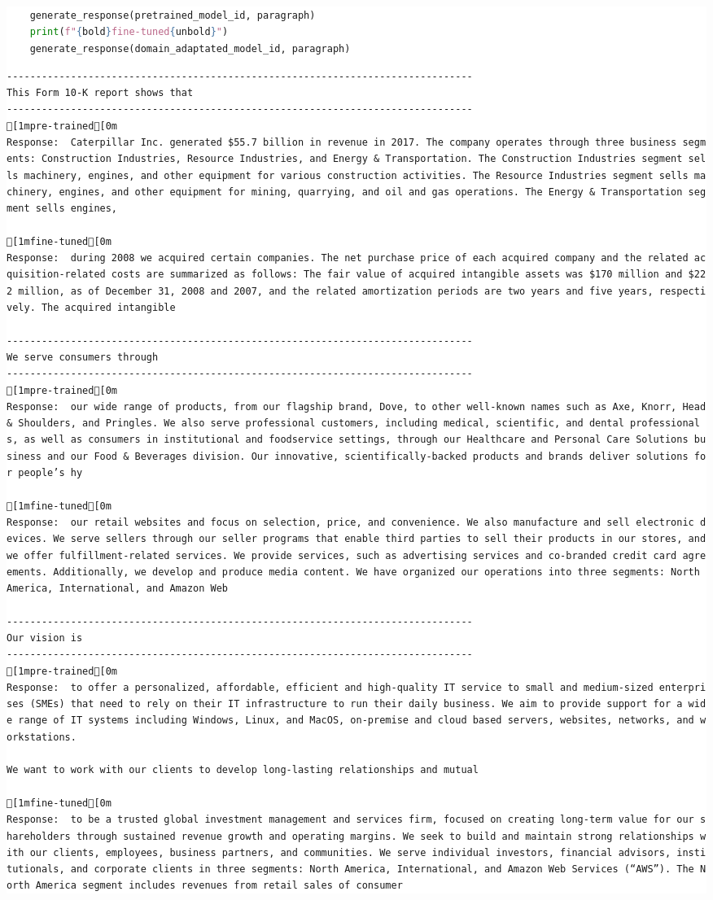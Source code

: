 ```python
    generate_response(pretrained_model_id, paragraph)
    print(f"{bold}fine-tuned{unbold}")
    generate_response(domain_adaptated_model_id, paragraph)
```

    --------------------------------------------------------------------------------
    This Form 10-K report shows that
    --------------------------------------------------------------------------------
    [1mpre-trained[0m
    Response:  Caterpillar Inc. generated $55.7 billion in revenue in 2017. The company operates through three business segments: Construction Industries, Resource Industries, and Energy & Transportation. The Construction Industries segment sells machinery, engines, and other equipment for various construction activities. The Resource Industries segment sells machinery, engines, and other equipment for mining, quarrying, and oil and gas operations. The Energy & Transportation segment sells engines,
    
    [1mfine-tuned[0m
    Response:  during 2008 we acquired certain companies. The net purchase price of each acquired company and the related acquisition-related costs are summarized as follows: The fair value of acquired intangible assets was $170 million and $222 million, as of December 31, 2008 and 2007, and the related amortization periods are two years and five years, respectively. The acquired intangible
    
    --------------------------------------------------------------------------------
    We serve consumers through
    --------------------------------------------------------------------------------
    [1mpre-trained[0m
    Response:  our wide range of products, from our flagship brand, Dove, to other well-known names such as Axe, Knorr, Head & Shoulders, and Pringles. We also serve professional customers, including medical, scientific, and dental professionals, as well as consumers in institutional and foodservice settings, through our Healthcare and Personal Care Solutions business and our Food & Beverages division. Our innovative, scientifically-backed products and brands deliver solutions for people’s hy
    
    [1mfine-tuned[0m
    Response:  our retail websites and focus on selection, price, and convenience. We also manufacture and sell electronic devices. We serve sellers through our seller programs that enable third parties to sell their products in our stores, and we offer fulfillment-related services. We provide services, such as advertising services and co-branded credit card agreements. Additionally, we develop and produce media content. We have organized our operations into three segments: North America, International, and Amazon Web
    
    --------------------------------------------------------------------------------
    Our vision is
    --------------------------------------------------------------------------------
    [1mpre-trained[0m
    Response:  to offer a personalized, affordable, efficient and high-quality IT service to small and medium-sized enterprises (SMEs) that need to rely on their IT infrastructure to run their daily business. We aim to provide support for a wide range of IT systems including Windows, Linux, and MacOS, on-premise and cloud based servers, websites, networks, and workstations.
    
    We want to work with our clients to develop long-lasting relationships and mutual
    
    [1mfine-tuned[0m
    Response:  to be a trusted global investment management and services firm, focused on creating long-term value for our shareholders through sustained revenue growth and operating margins. We seek to build and maintain strong relationships with our clients, employees, business partners, and communities. We serve individual investors, financial advisors, institutionals, and corporate clients in three segments: North America, International, and Amazon Web Services (“AWS”). The North America segment includes revenues from retail sales of consumer
    